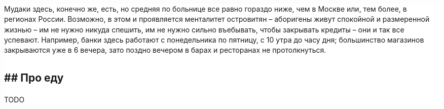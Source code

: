 Мудаки здесь, конечно же, есть, но средняя по больнице все равно гораздо ниже, чем в Москве или, тем более, в регионах
России. Возможно, в этом и проявляется менталитет островитян – аборигены живут спокойной и размеренной жизнью – 
им не нужно никуда спешить, им не нужно сильно въебывать, чтобы закрывать кредиты – они и так все успевают. Например,
банки здесь работают с понедельника по пятницу, с 10 утра до часу дня; большинство магазинов закрываются уже в 6 вечера,
зато поздно вечером в барах и ресторанах не протолкнуться.

<a name="food"></a>
## \#\# Про еду

TODO

